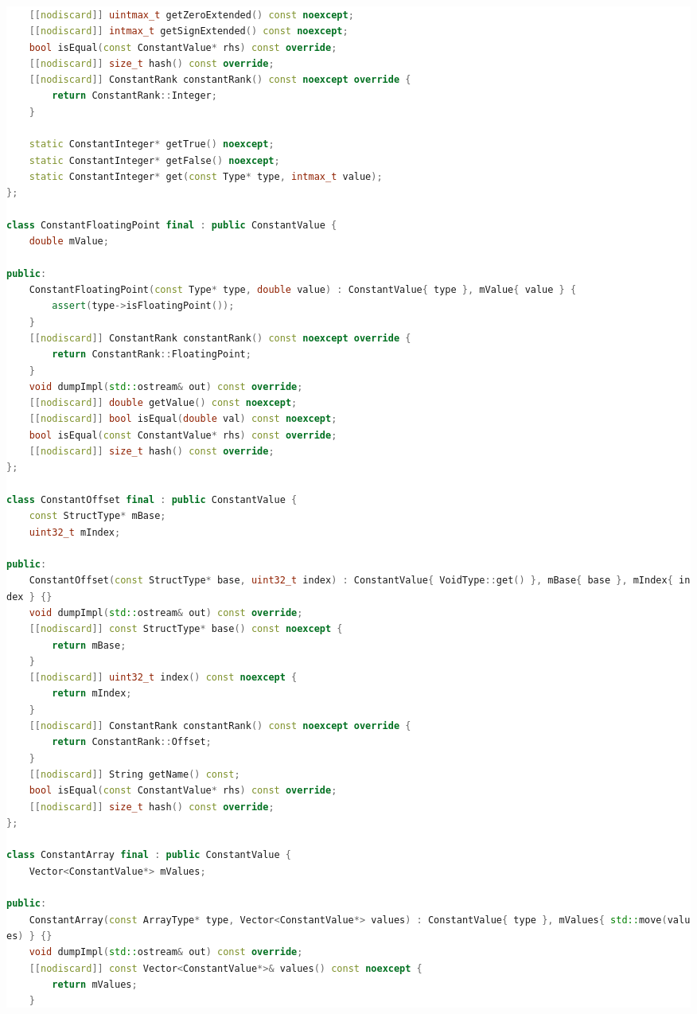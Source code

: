 ```c++
    [[nodiscard]] uintmax_t getZeroExtended() const noexcept;
    [[nodiscard]] intmax_t getSignExtended() const noexcept;
    bool isEqual(const ConstantValue* rhs) const override;
    [[nodiscard]] size_t hash() const override;
    [[nodiscard]] ConstantRank constantRank() const noexcept override {
        return ConstantRank::Integer;
    }

    static ConstantInteger* getTrue() noexcept;
    static ConstantInteger* getFalse() noexcept;
    static ConstantInteger* get(const Type* type, intmax_t value);
};

class ConstantFloatingPoint final : public ConstantValue {
    double mValue;

public:
    ConstantFloatingPoint(const Type* type, double value) : ConstantValue{ type }, mValue{ value } {
        assert(type->isFloatingPoint());
    }
    [[nodiscard]] ConstantRank constantRank() const noexcept override {
        return ConstantRank::FloatingPoint;
    }
    void dumpImpl(std::ostream& out) const override;
    [[nodiscard]] double getValue() const noexcept;
    [[nodiscard]] bool isEqual(double val) const noexcept;
    bool isEqual(const ConstantValue* rhs) const override;
    [[nodiscard]] size_t hash() const override;
};

class ConstantOffset final : public ConstantValue {
    const StructType* mBase;
    uint32_t mIndex;

public:
    ConstantOffset(const StructType* base, uint32_t index) : ConstantValue{ VoidType::get() }, mBase{ base }, mIndex{ index } {}
    void dumpImpl(std::ostream& out) const override;
    [[nodiscard]] const StructType* base() const noexcept {
        return mBase;
    }
    [[nodiscard]] uint32_t index() const noexcept {
        return mIndex;
    }
    [[nodiscard]] ConstantRank constantRank() const noexcept override {
        return ConstantRank::Offset;
    }
    [[nodiscard]] String getName() const;
    bool isEqual(const ConstantValue* rhs) const override;
    [[nodiscard]] size_t hash() const override;
};

class ConstantArray final : public ConstantValue {
    Vector<ConstantValue*> mValues;

public:
    ConstantArray(const ArrayType* type, Vector<ConstantValue*> values) : ConstantValue{ type }, mValues{ std::move(values) } {}
    void dumpImpl(std::ostream& out) const override;
    [[nodiscard]] const Vector<ConstantValue*>& values() const noexcept {
        return mValues;
    }
```